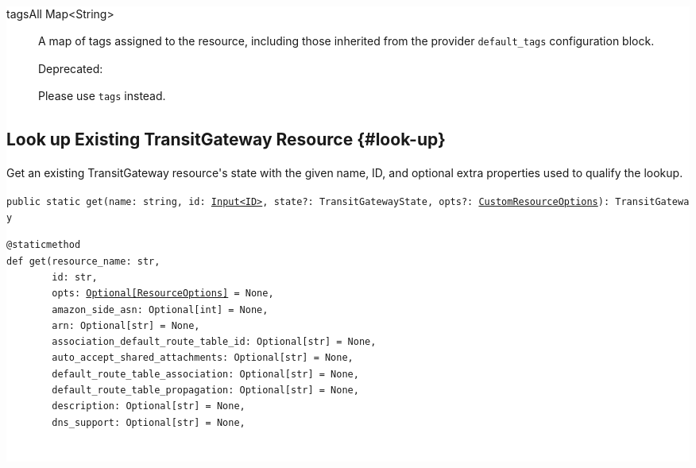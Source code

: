 <a data-swiftype-name="resource-property" data-swiftype-type="text" href="#tagsall_yaml" style="color: inherit; text-decoration: inherit;">tags<wbr>All</a>
</span>
        <span class="property-indicator"></span>
        <span class="property-type">Map&lt;String&gt;</span>
    </dt>
    <dd><p>A map of tags assigned to the resource, including those inherited from the provider <code>default_tags</code> configuration block.</p>
<p class="property-message">Deprecated:<p>Please use <code>tags</code> instead.</p>
</p></dd></dl>
</pulumi-choosable>
</div>



## Look up Existing TransitGateway Resource {#look-up}

Get an existing TransitGateway resource's state with the given name, ID, and optional extra properties used to qualify the lookup.
<div>
<pulumi-chooser type="language" options="typescript,python,go,csharp,java,yaml"></pulumi-chooser>
</div>

<div>
<pulumi-choosable type="language" values="javascript,typescript">
<div class="highlight"><pre class="chroma"><code class="language-typescript" data-lang="typescript"><span class="k">public static </span><span class="nf">get</span><span class="p">(</span><span class="nx">name</span><span class="p">:</span> <span class="nx">string</span><span class="p">,</span> <span class="nx">id</span><span class="p">:</span> <span class="nx"><a href="/docs/reference/pkg/nodejs/pulumi/pulumi/#ID">Input&lt;ID&gt;</a></span><span class="p">,</span> <span class="nx">state</span><span class="p">?:</span> <span class="nx">TransitGatewayState</span><span class="p">,</span> <span class="nx">opts</span><span class="p">?:</span> <span class="nx"><a href="/docs/reference/pkg/nodejs/pulumi/pulumi/#CustomResourceOptions">CustomResourceOptions</a></span><span class="p">): </span><span class="nx">TransitGateway</span></code></pre></div>
</pulumi-choosable>
</div>

<div>
<pulumi-choosable type="language" values="python">
<div class="highlight"><pre class="chroma"><code class="language-python" data-lang="python"><span class=nd>@staticmethod</span>
<span class="k">def </span><span class="nf">get</span><span class="p">(</span><span class="nx">resource_name</span><span class="p">:</span> <span class="nx">str</span><span class="p">,</span>
        <span class="nx">id</span><span class="p">:</span> <span class="nx">str</span><span class="p">,</span>
        <span class="nx">opts</span><span class="p">:</span> <span class="nx"><a href="/docs/reference/pkg/python/pulumi/#pulumi.ResourceOptions">Optional[ResourceOptions]</a></span> = None<span class="p">,</span>
        <span class="nx">amazon_side_asn</span><span class="p">:</span> <span class="nx">Optional[int]</span> = None<span class="p">,</span>
        <span class="nx">arn</span><span class="p">:</span> <span class="nx">Optional[str]</span> = None<span class="p">,</span>
        <span class="nx">association_default_route_table_id</span><span class="p">:</span> <span class="nx">Optional[str]</span> = None<span class="p">,</span>
        <span class="nx">auto_accept_shared_attachments</span><span class="p">:</span> <span class="nx">Optional[str]</span> = None<span class="p">,</span>
        <span class="nx">default_route_table_association</span><span class="p">:</span> <span class="nx">Optional[str]</span> = None<span class="p">,</span>
        <span class="nx">default_route_table_propagation</span><span class="p">:</span> <span class="nx">Optional[str]</span> = None<span class="p">,</span>
        <span class="nx">description</span><span class="p">:</span> <span class="nx">Optional[str]</span> = None<span class="p">,</span>
        <span class="nx">dns_support</span><span class="p">:</span> <span class="nx">Optional[str]</span> = None<span class="p">,</span>